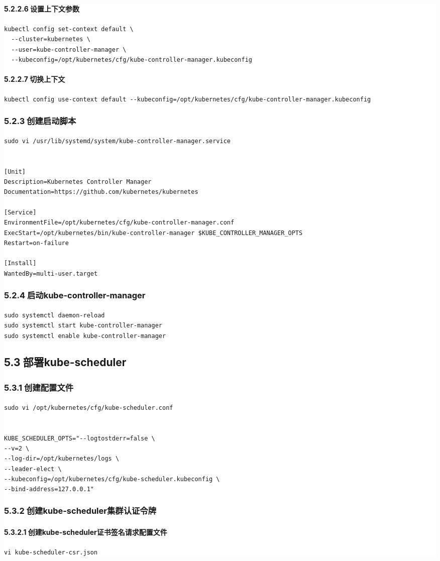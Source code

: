 #### 5.2.2.6 设置上下文参数
  
    kubectl config set-context default \
      --cluster=kubernetes \
      --user=kube-controller-manager \
      --kubeconfig=/opt/kubernetes/cfg/kube-controller-manager.kubeconfig

#### 5.2.2.7 切换上下文
  
    kubectl config use-context default --kubeconfig=/opt/kubernetes/cfg/kube-controller-manager.kubeconfig

### 5.2.3 创建启动脚本
  
    sudo vi /usr/lib/systemd/system/kube-controller-manager.service


    [Unit]
    Description=Kubernetes Controller Manager
    Documentation=https://github.com/kubernetes/kubernetes

    [Service]
    EnvironmentFile=/opt/kubernetes/cfg/kube-controller-manager.conf
    ExecStart=/opt/kubernetes/bin/kube-controller-manager $KUBE_CONTROLLER_MANAGER_OPTS
    Restart=on-failure

    [Install]
    WantedBy=multi-user.target

### 5.2.4 启动kube-controller-manager
  
    sudo systemctl daemon-reload
    sudo systemctl start kube-controller-manager
    sudo systemctl enable kube-controller-manager

## 5.3 部署kube-scheduler

### 5.3.1 创建配置文件

    sudo vi /opt/kubernetes/cfg/kube-scheduler.conf


    KUBE_SCHEDULER_OPTS="--logtostderr=false \
    --v=2 \
    --log-dir=/opt/kubernetes/logs \
    --leader-elect \
    --kubeconfig=/opt/kubernetes/cfg/kube-scheduler.kubeconfig \
    --bind-address=127.0.0.1"

### 5.3.2 创建kube-scheduler集群认证令牌

#### 5.3.2.1 创建kube-scheduler证书签名请求配置文件

    vi kube-scheduler-csr.json
